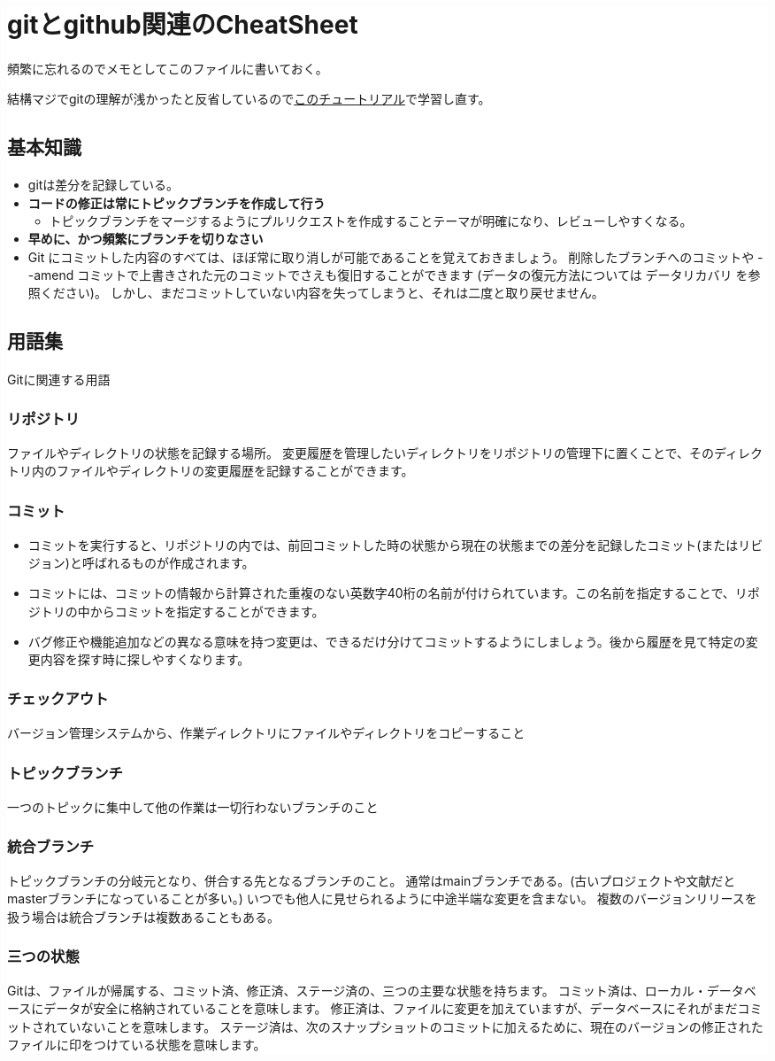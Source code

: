 # gitとgithub関連のCheatSheet

頻繁に忘れるのでメモとしてこのファイルに書いておく。

結構マジでgitの理解が浅かったと反省しているので[このチュートリアル](http://k.swd.cc/learnGitBranching-ja/)で学習し直す。

## 基本知識

- gitは差分を記録している。
- **コードの修正は常にトピックブランチを作成して行う**
  - トピックブランチをマージするようにプルリクエストを作成することテーマが明確になり、レビューしやすくなる。
- **早めに、かつ頻繁にブランチを切りなさい**
- Git にコミットした内容のすべては、ほぼ常に取り消しが可能であることを覚えておきましょう。 削除したブランチへのコミットや --amend コミットで上書きされた元のコミットでさえも復旧することができます (データの復元方法については データリカバリ を参照ください)。 しかし、まだコミットしていない内容を失ってしまうと、それは二度と取り戻せません。

## 用語集

Gitに関連する用語
### リポジトリ

ファイルやディレクトリの状態を記録する場所。
変更履歴を管理したいディレクトリをリポジトリの管理下に置くことで、そのディレクトリ内のファイルやディレクトリの変更履歴を記録することができます。

### コミット

- コミットを実行すると、リポジトリの内では、前回コミットした時の状態から現在の状態までの差分を記録したコミット(またはリビジョン)と呼ばれるものが作成されます。

- コミットには、コミットの情報から計算された重複のない英数字40桁の名前が付けられています。この名前を指定することで、リポジトリの中からコミットを指定することができます。

- バグ修正や機能追加などの異なる意味を持つ変更は、できるだけ分けてコミットするようにしましょう。後から履歴を見て特定の変更内容を探す時に探しやすくなります。


### チェックアウト

バージョン管理システムから、作業ディレクトリにファイルやディレクトリをコピーすること

### トピックブランチ

一つのトピックに集中して他の作業は一切行わないブランチのこと

### 統合ブランチ

トピックブランチの分岐元となり、併合する先となるブランチのこと。
通常はmainブランチである。(古いプロジェクトや文献だとmasterブランチになっていることが多い。)
いつでも他人に見せられるように中途半端な変更を含まない。
複数のバージョンリリースを扱う場合は統合ブランチは複数あることもある。

### 三つの状態

Gitは、ファイルが帰属する、コミット済、修正済、ステージ済の、三つの主要な状態を持ちます。 コミット済は、ローカル・データベースにデータが安全に格納されていることを意味します。 修正済は、ファイルに変更を加えていますが、データベースにそれがまだコミットされていないことを意味します。 ステージ済は、次のスナップショットのコミットに加えるために、現在のバージョンの修正されたファイルに印をつけている状態を意味します。
